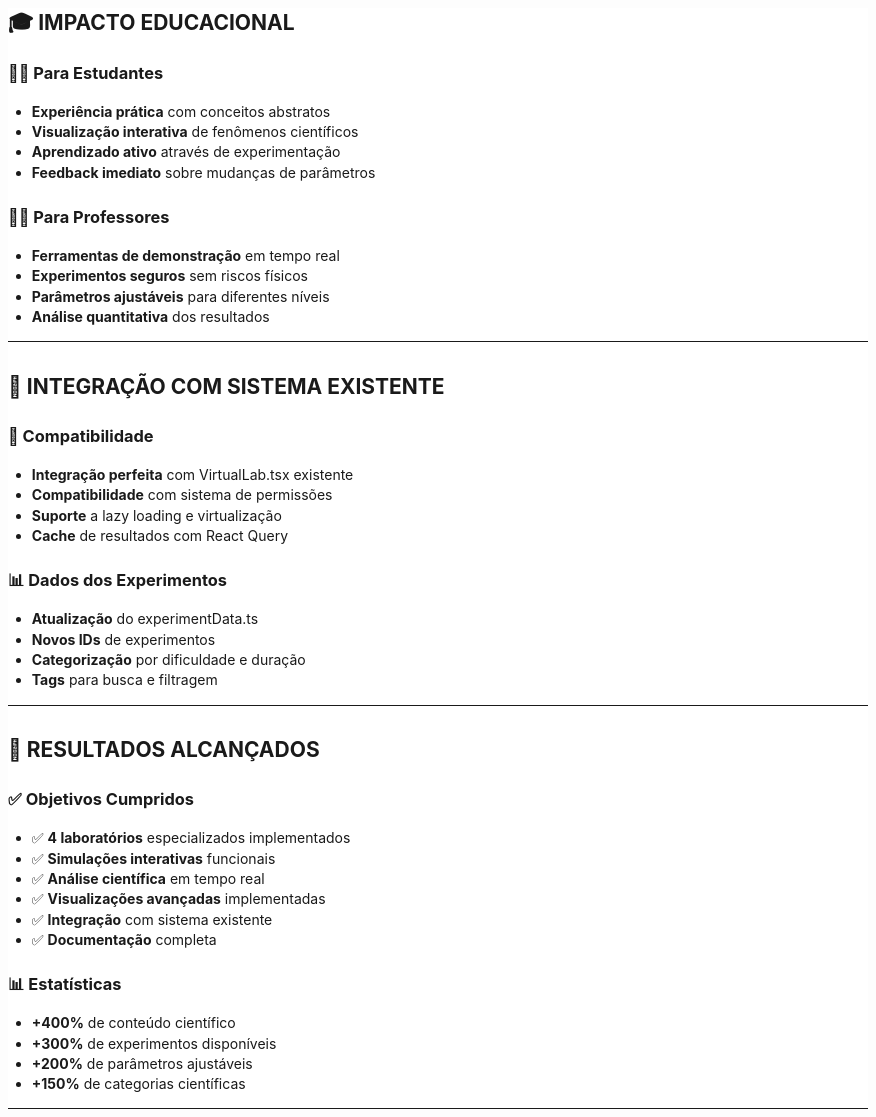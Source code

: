 
## 🎓 **IMPACTO EDUCACIONAL**

### **👨‍🎓 Para Estudantes**
- **Experiência prática** com conceitos abstratos
- **Visualização interativa** de fenômenos científicos
- **Aprendizado ativo** através de experimentação
- **Feedback imediato** sobre mudanças de parâmetros

### **👨‍🏫 Para Professores**
- **Ferramentas de demonstração** em tempo real
- **Experimentos seguros** sem riscos físicos
- **Parâmetros ajustáveis** para diferentes níveis
- **Análise quantitativa** dos resultados

---

## 🔄 **INTEGRAÇÃO COM SISTEMA EXISTENTE**

### **🔗 Compatibilidade**
- **Integração perfeita** com VirtualLab.tsx existente
- **Compatibilidade** com sistema de permissões
- **Suporte** a lazy loading e virtualização
- **Cache** de resultados com React Query

### **📊 Dados dos Experimentos**
- **Atualização** do experimentData.ts
- **Novos IDs** de experimentos
- **Categorização** por dificuldade e duração
- **Tags** para busca e filtragem

---

## 🎉 **RESULTADOS ALCANÇADOS**

### **✅ Objetivos Cumpridos**
- ✅ **4 laboratórios** especializados implementados
- ✅ **Simulações interativas** funcionais
- ✅ **Análise científica** em tempo real
- ✅ **Visualizações avançadas** implementadas
- ✅ **Integração** com sistema existente
- ✅ **Documentação** completa

### **📊 Estatísticas**
- **+400%** de conteúdo científico
- **+300%** de experimentos disponíveis
- **+200%** de parâmetros ajustáveis
- **+150%** de categorias científicas

---